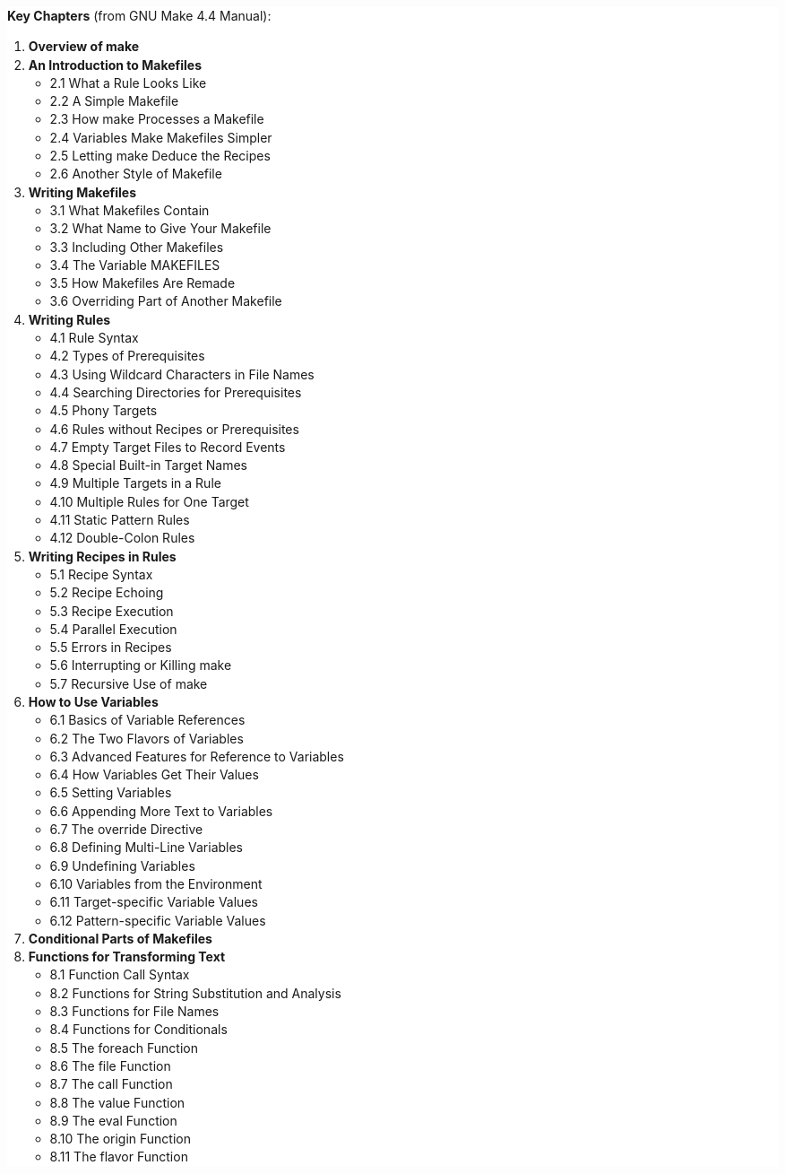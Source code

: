 **Key Chapters** (from GNU Make 4.4 Manual):

1. **Overview of make**
2. **An Introduction to Makefiles**
   - 2.1 What a Rule Looks Like
   - 2.2 A Simple Makefile
   - 2.3 How make Processes a Makefile
   - 2.4 Variables Make Makefiles Simpler
   - 2.5 Letting make Deduce the Recipes
   - 2.6 Another Style of Makefile
3. **Writing Makefiles**
   - 3.1 What Makefiles Contain
   - 3.2 What Name to Give Your Makefile
   - 3.3 Including Other Makefiles
   - 3.4 The Variable MAKEFILES
   - 3.5 How Makefiles Are Remade
   - 3.6 Overriding Part of Another Makefile
4. **Writing Rules**
   - 4.1 Rule Syntax
   - 4.2 Types of Prerequisites
   - 4.3 Using Wildcard Characters in File Names
   - 4.4 Searching Directories for Prerequisites
   - 4.5 Phony Targets
   - 4.6 Rules without Recipes or Prerequisites
   - 4.7 Empty Target Files to Record Events
   - 4.8 Special Built-in Target Names
   - 4.9 Multiple Targets in a Rule
   - 4.10 Multiple Rules for One Target
   - 4.11 Static Pattern Rules
   - 4.12 Double-Colon Rules
5. **Writing Recipes in Rules**
   - 5.1 Recipe Syntax
   - 5.2 Recipe Echoing
   - 5.3 Recipe Execution
   - 5.4 Parallel Execution
   - 5.5 Errors in Recipes
   - 5.6 Interrupting or Killing make
   - 5.7 Recursive Use of make
6. **How to Use Variables**
   - 6.1 Basics of Variable References
   - 6.2 The Two Flavors of Variables
   - 6.3 Advanced Features for Reference to Variables
   - 6.4 How Variables Get Their Values
   - 6.5 Setting Variables
   - 6.6 Appending More Text to Variables
   - 6.7 The override Directive
   - 6.8 Defining Multi-Line Variables
   - 6.9 Undefining Variables
   - 6.10 Variables from the Environment
   - 6.11 Target-specific Variable Values
   - 6.12 Pattern-specific Variable Values
7. **Conditional Parts of Makefiles**
8. **Functions for Transforming Text**
   - 8.1 Function Call Syntax
   - 8.2 Functions for String Substitution and Analysis
   - 8.3 Functions for File Names
   - 8.4 Functions for Conditionals
   - 8.5 The foreach Function
   - 8.6 The file Function
   - 8.7 The call Function
   - 8.8 The value Function
   - 8.9 The eval Function
   - 8.10 The origin Function
   - 8.11 The flavor Function